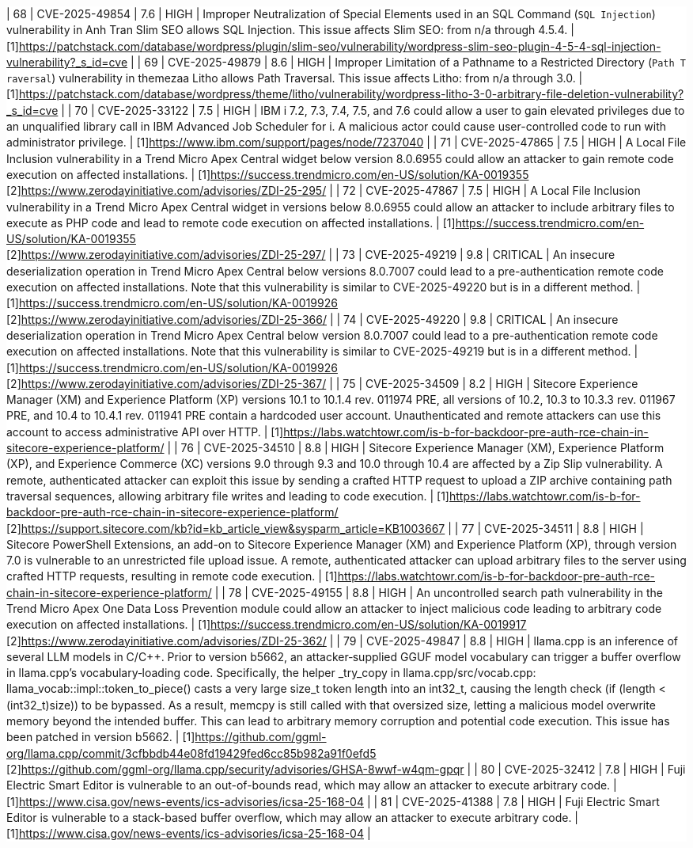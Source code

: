 | 68 | CVE-2025-49854 | 7.6  | HIGH | Improper Neutralization of Special Elements used in an SQL Command (`SQL Injection`) vulnerability in Anh Tran Slim SEO allows SQL Injection. This issue affects Slim SEO: from n/a through 4.5.4. | [1]https://patchstack.com/database/wordpress/plugin/slim-seo/vulnerability/wordpress-slim-seo-plugin-4-5-4-sql-injection-vulnerability?_s_id=cve |
| 69 | CVE-2025-49879 | 8.6  | HIGH | Improper Limitation of a Pathname to a Restricted Directory (`Path Traversal`) vulnerability in themezaa Litho allows Path Traversal. This issue affects Litho: from n/a through 3.0. | [1]https://patchstack.com/database/wordpress/theme/litho/vulnerability/wordpress-litho-3-0-arbitrary-file-deletion-vulnerability?_s_id=cve |
| 70 | CVE-2025-33122 | 7.5  | HIGH | IBM i 7.2, 7.3, 7.4, 7.5, and 7.6 could allow a user to gain elevated privileges due to an unqualified library call in IBM Advanced Job Scheduler for i. A malicious actor could cause user-controlled code to run with administrator privilege. | [1]https://www.ibm.com/support/pages/node/7237040 |
| 71 | CVE-2025-47865 | 7.5  | HIGH | A Local File Inclusion vulnerability in a Trend Micro Apex Central widget below version 8.0.6955 could allow an attacker to gain remote code execution on affected installations. | [1]https://success.trendmicro.com/en-US/solution/KA-0019355<br>[2]https://www.zerodayinitiative.com/advisories/ZDI-25-295/ |
| 72 | CVE-2025-47867 | 7.5  | HIGH | A Local File Inclusion vulnerability in a Trend Micro Apex Central widget in versions below 8.0.6955 could allow an attacker to include arbitrary files to execute as PHP code and lead to remote code execution on affected installations. | [1]https://success.trendmicro.com/en-US/solution/KA-0019355<br>[2]https://www.zerodayinitiative.com/advisories/ZDI-25-297/ |
| 73 | CVE-2025-49219 | 9.8  | CRITICAL | An insecure deserialization operation in Trend Micro Apex Central below versions 8.0.7007 could lead to a pre-authentication remote code execution on affected installations. Note that this vulnerability is similar to CVE-2025-49220 but is in a different method. | [1]https://success.trendmicro.com/en-US/solution/KA-0019926<br>[2]https://www.zerodayinitiative.com/advisories/ZDI-25-366/ |
| 74 | CVE-2025-49220 | 9.8  | CRITICAL | An insecure deserialization operation in Trend Micro Apex Central below version 8.0.7007 could lead to a pre-authentication remote code execution on affected installations. Note that this vulnerability is similar to CVE-2025-49219 but is in a different method. | [1]https://success.trendmicro.com/en-US/solution/KA-0019926<br>[2]https://www.zerodayinitiative.com/advisories/ZDI-25-367/ |
| 75 | CVE-2025-34509 | 8.2  | HIGH | Sitecore Experience Manager (XM) and Experience Platform (XP) versions 10.1 to 10.1.4 rev. 011974 PRE, all versions of 10.2, 10.3 to 10.3.3 rev. 011967 PRE, and 10.4 to 10.4.1 rev. 011941 PRE contain a hardcoded user account. Unauthenticated and remote attackers can use this account to access administrative API over HTTP. | [1]https://labs.watchtowr.com/is-b-for-backdoor-pre-auth-rce-chain-in-sitecore-experience-platform/ |
| 76 | CVE-2025-34510 | 8.8  | HIGH | Sitecore Experience Manager (XM), Experience Platform (XP), and Experience Commerce (XC) versions 9.0 through 9.3 and 10.0 through 10.4 are affected by a Zip Slip vulnerability. A remote, authenticated attacker can exploit this issue by sending a crafted HTTP request to upload a ZIP archive containing path traversal sequences, allowing arbitrary file writes and leading to code execution. | [1]https://labs.watchtowr.com/is-b-for-backdoor-pre-auth-rce-chain-in-sitecore-experience-platform/<br>[2]https://support.sitecore.com/kb?id=kb_article_view&sysparm_article=KB1003667 |
| 77 | CVE-2025-34511 | 8.8  | HIGH | Sitecore PowerShell Extensions, an add-on to Sitecore Experience Manager (XM) and Experience Platform (XP), through version 7.0 is vulnerable to an unrestricted file upload issue. A remote, authenticated attacker can upload arbitrary files to the server using crafted HTTP requests, resulting in remote code execution. | [1]https://labs.watchtowr.com/is-b-for-backdoor-pre-auth-rce-chain-in-sitecore-experience-platform/ |
| 78 | CVE-2025-49155 | 8.8  | HIGH | An uncontrolled search path vulnerability in the Trend Micro Apex One Data Loss Prevention module could allow an attacker to inject malicious code leading to arbitrary code execution on affected installations. | [1]https://success.trendmicro.com/en-US/solution/KA-0019917<br>[2]https://www.zerodayinitiative.com/advisories/ZDI-25-362/ |
| 79 | CVE-2025-49847 | 8.8  | HIGH | llama.cpp is an inference of several LLM models in C/C++. Prior to version b5662, an attacker‐supplied GGUF model vocabulary can trigger a buffer overflow in llama.cpp’s vocabulary‐loading code. Specifically, the helper _try_copy in llama.cpp/src/vocab.cpp: llama_vocab::impl::token_to_piece() casts a very large size_t token length into an int32_t, causing the length check (if (length < (int32_t)size)) to be bypassed. As a result, memcpy is still called with that oversized size, letting a malicious model overwrite memory beyond the intended buffer. This can lead to arbitrary memory corruption and potential code execution. This issue has been patched in version b5662. | [1]https://github.com/ggml-org/llama.cpp/commit/3cfbbdb44e08fd19429fed6cc85b982a91f0efd5<br>[2]https://github.com/ggml-org/llama.cpp/security/advisories/GHSA-8wwf-w4qm-gpqr |
| 80 | CVE-2025-32412 | 7.8  | HIGH | Fuji Electric Smart Editor is vulnerable to an out-of-bounds read, which may allow an attacker to execute arbitrary code. | [1]https://www.cisa.gov/news-events/ics-advisories/icsa-25-168-04 |
| 81 | CVE-2025-41388 | 7.8  | HIGH | Fuji Electric Smart Editor is vulnerable to a stack-based buffer overflow, which may allow an attacker to execute arbitrary code. | [1]https://www.cisa.gov/news-events/ics-advisories/icsa-25-168-04 |